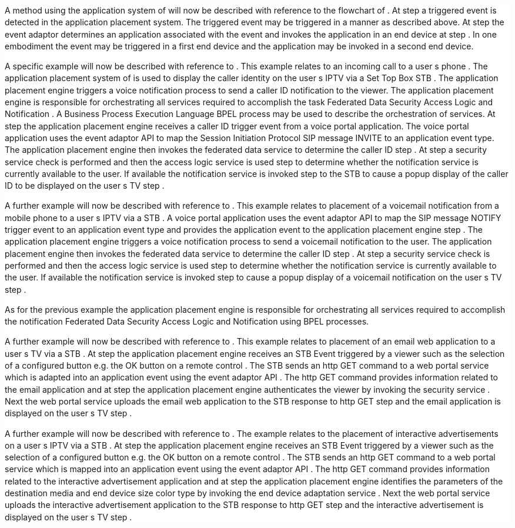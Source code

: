 A method using the application system of will now be described with reference to the flowchart of . At step a triggered event is detected in the application placement system. The triggered event may be triggered in a manner as described above. At step the event adaptor determines an application associated with the event and invokes the application in an end device at step . In one embodiment the event may be triggered in a first end device and the application may be invoked in a second end device.

A specific example will now be described with reference to . This example relates to an incoming call to a user s phone . The application placement system of is used to display the caller identity on the user s IPTV via a Set Top Box STB . The application placement engine triggers a voice notification process to send a caller ID notification to the viewer. The application placement engine is responsible for orchestrating all services required to accomplish the task Federated Data Security Access Logic and Notification . A Business Process Execution Language BPEL process may be used to describe the orchestration of services. At step the application placement engine receives a caller ID trigger event from a voice portal application. The voice portal application uses the event adaptor API to map the Session Initiation Protocol SIP message INVITE to an application event type. The application placement engine then invokes the federated data service to determine the caller ID step . At step a security service check is performed and then the access logic service is used step to determine whether the notification service is currently available to the user. If available the notification service is invoked step to the STB to cause a popup display of the caller ID to be displayed on the user s TV step .

A further example will now be described with reference to . This example relates to placement of a voicemail notification from a mobile phone to a user s IPTV via a STB . A voice portal application uses the event adaptor API to map the SIP message NOTIFY trigger event to an application event type and provides the application event to the application placement engine step . The application placement engine triggers a voice notification process to send a voicemail notification to the user. The application placement engine then invokes the federated data service to determine the caller ID step . At step a security service check is performed and then the access logic service is used step to determine whether the notification service is currently available to the user. If available the notification service is invoked step to cause a popup display of a voicemail notification on the user s TV step .

As for the previous example the application placement engine is responsible for orchestrating all services required to accomplish the notification Federated Data Security Access Logic and Notification using BPEL processes.

A further example will now be described with reference to . This example relates to placement of an email web application to a user s TV via a STB . At step the application placement engine receives an STB Event triggered by a viewer such as the selection of a configured button e.g. the OK button on a remote control . The STB sends an http GET command to a web portal service which is adapted into an application event using the event adaptor API . The http GET command provides information related to the email application and at step the application placement engine authenticates the viewer by invoking the security service . Next the web portal service uploads the email web application to the STB response to http GET step and the email application is displayed on the user s TV step .

A further example will now be described with reference to . The example relates to the placement of interactive advertisements on a user s IPTV via a STB . At step the application placement engine receives an STB Event triggered by a viewer such as the selection of a configured button e.g. the OK button on a remote control . The STB sends an http GET command to a web portal service which is mapped into an application event using the event adaptor API . The http GET command provides information related to the interactive advertisement application and at step the application placement engine identifies the parameters of the destination media and end device size color type by invoking the end device adaptation service . Next the web portal service uploads the interactive advertisement application to the STB response to http GET step and the interactive advertisement is displayed on the user s TV step .
